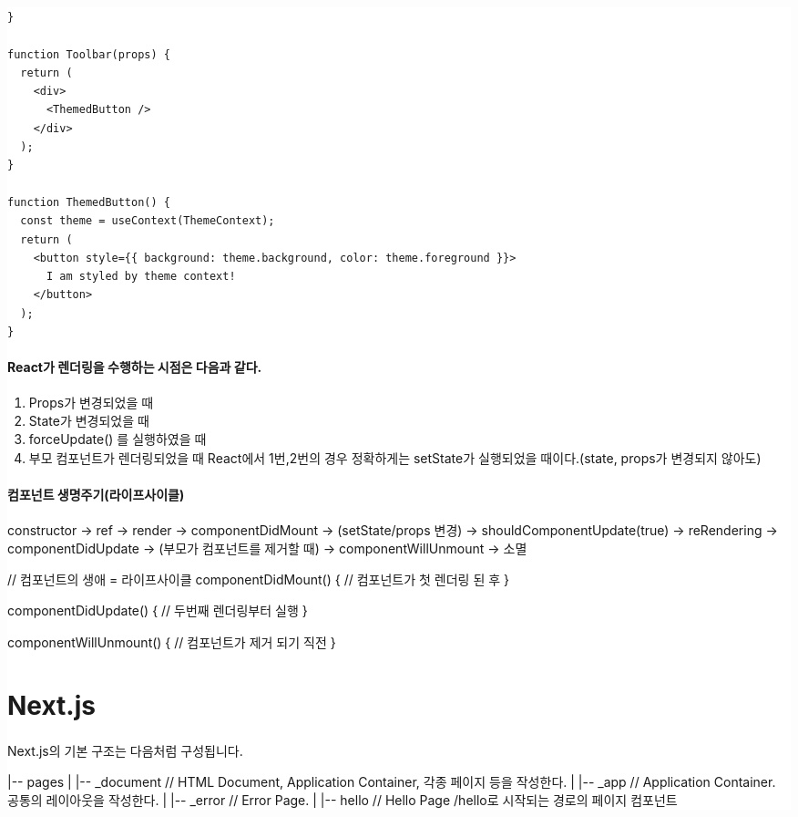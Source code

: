 ```
}

function Toolbar(props) {
  return (
    <div>
      <ThemedButton />
    </div>
  );
}

function ThemedButton() {
  const theme = useContext(ThemeContext);
  return (
    <button style={{ background: theme.background, color: theme.foreground }}>
      I am styled by theme context!
    </button>
  );
}
```

#### React가 렌더링을 수행하는 시점은 다음과 같다.

1. Props가 변경되었을 때
2. State가 변경되었을 때
3. forceUpdate() 를 실행하였을 때
4. 부모 컴포넌트가 렌더링되었을 때
   React에서 1번,2번의 경우 정확하게는 setState가 실행되었을 때이다.(state, props가 변경되지 않아도)

#### 컴포넌트 생명주기(라이프사이클)

constructor -> ref -> render -> componentDidMount ->
(setState/props 변경) -> shouldComponentUpdate(true) -> reRendering -> componentDidUpdate ->
(부모가 컴포넌트를 제거할 때) -> componentWillUnmount -> 소멸

// 컴포넌트의 생애 = 라이프사이클
componentDidMount() {
// 컴포넌트가 첫 렌더링 된 후
}

componentDidUpdate() {
// 두번째 렌더링부터 실행
}

componentWillUnmount() {
// 컴포넌트가 제거 되기 직전
}

# Next.js

Next.js의 기본 구조는 다음처럼 구성됩니다.

|-- pages
| |-- \_document // HTML Document, Application Container, 각종 페이지 등을 작성한다.
| |-- \_app // Application Container. 공통의 레이아웃을 작성한다.
| |-- \_error // Error Page.
| |-- hello // Hello Page /hello로 시작되는 경로의 페이지 컴포넌트

